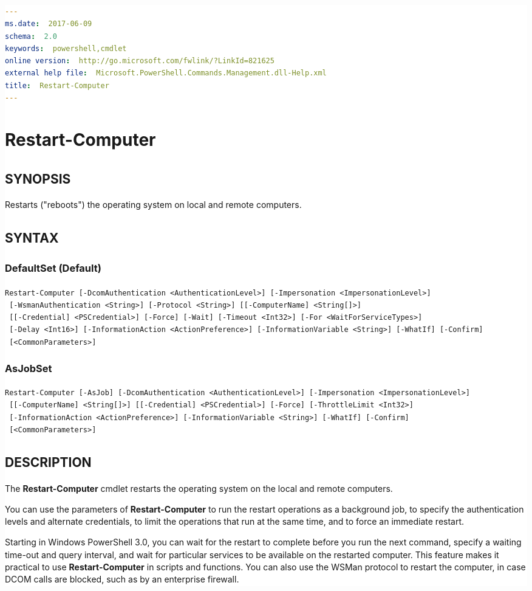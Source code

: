 ```yaml
---
ms.date:  2017-06-09
schema:  2.0
keywords:  powershell,cmdlet
online version:  http://go.microsoft.com/fwlink/?LinkId=821625
external help file:  Microsoft.PowerShell.Commands.Management.dll-Help.xml
title:  Restart-Computer
---
```


# Restart-Computer

## SYNOPSIS
Restarts ("reboots") the operating system on local and remote computers.

## SYNTAX

### DefaultSet (Default)
```
Restart-Computer [-DcomAuthentication <AuthenticationLevel>] [-Impersonation <ImpersonationLevel>]
 [-WsmanAuthentication <String>] [-Protocol <String>] [[-ComputerName] <String[]>]
 [[-Credential] <PSCredential>] [-Force] [-Wait] [-Timeout <Int32>] [-For <WaitForServiceTypes>]
 [-Delay <Int16>] [-InformationAction <ActionPreference>] [-InformationVariable <String>] [-WhatIf] [-Confirm]
 [<CommonParameters>]
```

### AsJobSet
```
Restart-Computer [-AsJob] [-DcomAuthentication <AuthenticationLevel>] [-Impersonation <ImpersonationLevel>]
 [[-ComputerName] <String[]>] [[-Credential] <PSCredential>] [-Force] [-ThrottleLimit <Int32>]
 [-InformationAction <ActionPreference>] [-InformationVariable <String>] [-WhatIf] [-Confirm]
 [<CommonParameters>]
```

## DESCRIPTION
The **Restart-Computer** cmdlet restarts the operating system on the local and remote computers.

You can use the parameters of **Restart-Computer** to run the restart operations as a background job, to specify the authentication levels and alternate credentials, to limit the operations that run at the same time, and to force an immediate restart.

Starting in Windows PowerShell 3.0, you can wait for the restart to complete before you run the next command, specify a waiting time-out and query interval, and wait for particular services to be available on the restarted computer.
This feature makes it practical to use **Restart-Computer** in scripts and functions.
You can also use the WSMan protocol to restart the computer, in case DCOM calls are blocked, such as by an enterprise firewall.
